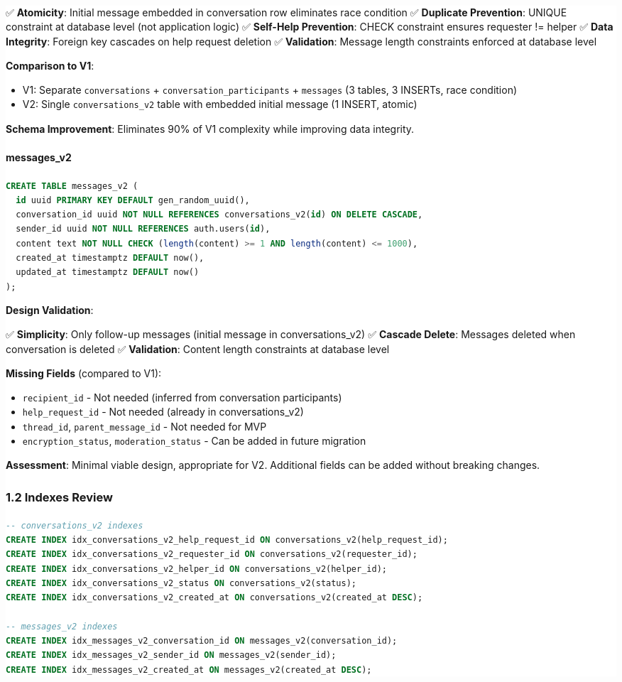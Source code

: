 ✅ **Atomicity**: Initial message embedded in conversation row eliminates race condition
✅ **Duplicate Prevention**: UNIQUE constraint at database level (not application logic)
✅ **Self-Help Prevention**: CHECK constraint ensures requester != helper
✅ **Data Integrity**: Foreign key cascades on help request deletion
✅ **Validation**: Message length constraints enforced at database level

**Comparison to V1**:
- V1: Separate `conversations` + `conversation_participants` + `messages` (3 tables, 3 INSERTs, race condition)
- V2: Single `conversations_v2` table with embedded initial message (1 INSERT, atomic)

**Schema Improvement**: Eliminates 90% of V1 complexity while improving data integrity.

#### messages_v2

```sql
CREATE TABLE messages_v2 (
  id uuid PRIMARY KEY DEFAULT gen_random_uuid(),
  conversation_id uuid NOT NULL REFERENCES conversations_v2(id) ON DELETE CASCADE,
  sender_id uuid NOT NULL REFERENCES auth.users(id),
  content text NOT NULL CHECK (length(content) >= 1 AND length(content) <= 1000),
  created_at timestamptz DEFAULT now(),
  updated_at timestamptz DEFAULT now()
);
```

**Design Validation**:

✅ **Simplicity**: Only follow-up messages (initial message in conversations_v2)
✅ **Cascade Delete**: Messages deleted when conversation is deleted
✅ **Validation**: Content length constraints at database level

**Missing Fields** (compared to V1):
- `recipient_id` - Not needed (inferred from conversation participants)
- `help_request_id` - Not needed (already in conversations_v2)
- `thread_id`, `parent_message_id` - Not needed for MVP
- `encryption_status`, `moderation_status` - Can be added in future migration

**Assessment**: Minimal viable design, appropriate for V2. Additional fields can be added without breaking changes.

### 1.2 Indexes Review

```sql
-- conversations_v2 indexes
CREATE INDEX idx_conversations_v2_help_request_id ON conversations_v2(help_request_id);
CREATE INDEX idx_conversations_v2_requester_id ON conversations_v2(requester_id);
CREATE INDEX idx_conversations_v2_helper_id ON conversations_v2(helper_id);
CREATE INDEX idx_conversations_v2_status ON conversations_v2(status);
CREATE INDEX idx_conversations_v2_created_at ON conversations_v2(created_at DESC);

-- messages_v2 indexes
CREATE INDEX idx_messages_v2_conversation_id ON messages_v2(conversation_id);
CREATE INDEX idx_messages_v2_sender_id ON messages_v2(sender_id);
CREATE INDEX idx_messages_v2_created_at ON messages_v2(created_at DESC);
```
